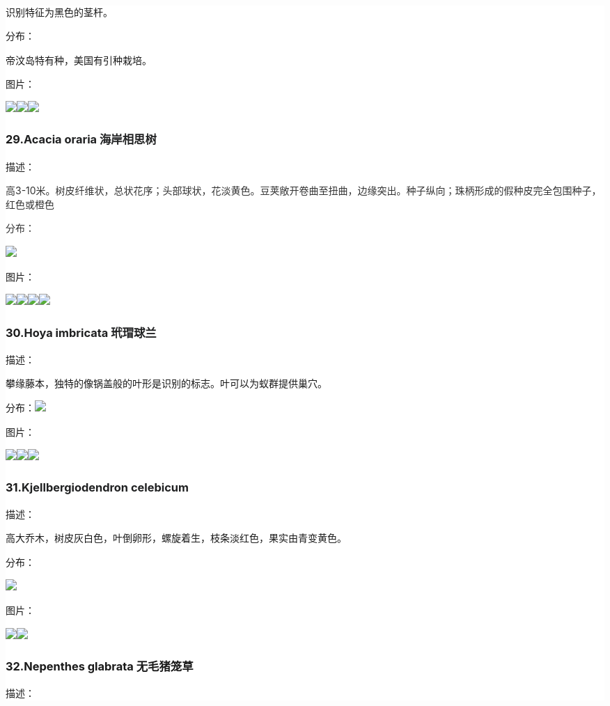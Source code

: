 识别特征为黑色的茎杆。

分布：

帝汶岛特有种，美国有引种栽培。

图片：

![](https://cdn.nlark.com/yuque/0/2023/jpeg/38613156/1693129882651-b98718a1-758f-4f9e-986c-c3f6c41aa086.jpeg)![](https://cdn.nlark.com/yuque/0/2023/jpeg/38613156/1693129882678-a07e7425-2450-40eb-adfd-137d0f67e0f9.jpeg)![](https://cdn.nlark.com/yuque/0/2023/jpeg/38613156/1693129882709-d0a99227-1a5c-4bc0-a204-98a0a238bc73.jpeg)

### 29.<font style="color:rgb(32, 33, 34);">Acacia oraria 海岸相思树</font>
描述：

<font style="color:rgb(51, 51, 51);">高3-10米。树皮纤维状，总状花序；头部球状，花淡黄色。豆荚敞开卷曲至扭曲，边缘突出。种子纵向；珠柄形成的假种皮完全包围种子，红色或橙色</font>

<font style="color:rgb(51, 51, 51);">分布：</font>

![](https://cdn.nlark.com/yuque/0/2023/jpeg/38613156/1693130641678-85112cc3-0244-46aa-82ae-d8f6d748eb86.jpeg)

图片：

![](https://cdn.nlark.com/yuque/0/2023/jpeg/38613156/1693130651822-e81d8786-8cad-4bd5-91d6-b8e04c171c56.jpeg)![](https://cdn.nlark.com/yuque/0/2023/jpeg/38613156/1693130651845-c4290169-3d1b-4c1a-b2c9-7239da88c7db.jpeg)![](https://cdn.nlark.com/yuque/0/2023/jpeg/38613156/1693130651922-0dffa98e-0293-4cc5-b300-7c920dd78eba.jpeg)![](https://cdn.nlark.com/yuque/0/2023/jpeg/38613156/1693130651893-ebd400ac-7e5e-4540-98cf-ad9c37ff2351.jpeg)

### 30.<font style="color:rgb(32, 33, 34);">Hoya imbricata 玳瑁球兰</font>
描述：

攀缘藤本，独特的像锅盖般的叶形是识别的标志。叶可以为蚁群提供巢穴。

分布：![](https://cdn.nlark.com/yuque/0/2023/jpeg/38613156/1693131666380-cabf936e-aba1-4c71-8c70-42fd1999dd78.jpeg)

图片：

![](https://cdn.nlark.com/yuque/0/2023/jpeg/38613156/1693131697871-bd8cb7f9-a625-4bf6-8d05-671cfe4e5fd8.jpeg)![](https://cdn.nlark.com/yuque/0/2023/jpeg/38613156/1693131697883-0e2ca87e-2dff-48b5-add5-d984e31da117.jpeg)![](https://cdn.nlark.com/yuque/0/2023/jpeg/38613156/1693131697920-ad43db14-66ea-40c9-97e7-0646926b0fd5.jpeg)

### 31.<font style="color:rgb(32, 33, 34);">Kjellbergiodendron celebicum</font>
描述：

高大乔木，树皮灰白色，叶倒卵形，螺旋着生，枝条淡红色，果实由青变黄色。

分布：

![](https://cdn.nlark.com/yuque/0/2023/jpeg/38613156/1693140422592-4dacecba-8176-49ad-9491-2ad9a114cce2.jpeg)

图片：

![](https://cdn.nlark.com/yuque/0/2023/jpeg/38613156/1693140431734-96b97ff2-426d-42e6-8e06-96a24ffb4f0a.jpeg)![](https://cdn.nlark.com/yuque/0/2023/jpeg/38613156/1693140431732-38f1dea0-68b1-478b-83d9-af33bdb9a7c8.jpeg)

### 32.Nepenthes glabrata 无毛猪笼草
描述：
